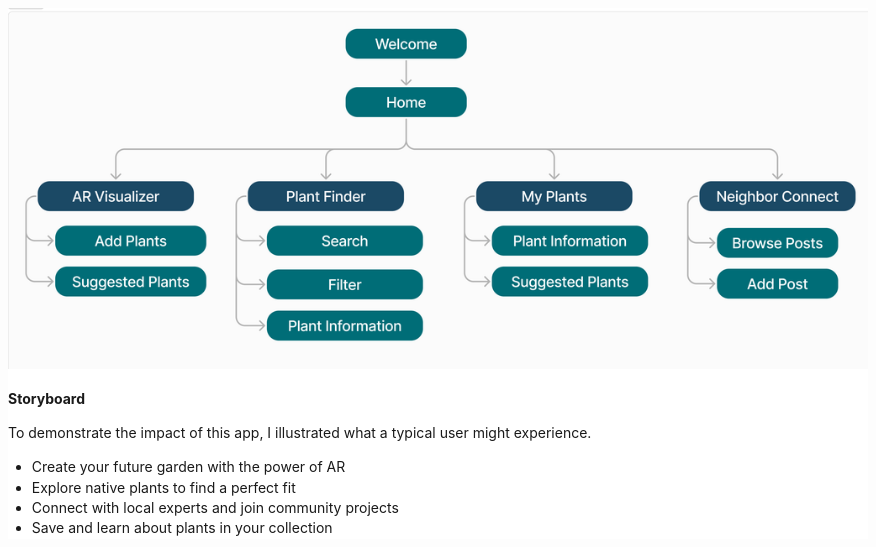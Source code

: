 <img src="..\images\flora\appmap.png" width="100%" margin="20px 0 20px 0">

**Storyboard**

To demonstrate the impact of this app, I illustrated what a typical user might experience.
* Create your future garden with the power of AR
* Explore native plants to find a perfect fit
* Connect with local experts and join community projects
* Save and learn about plants in your collection
